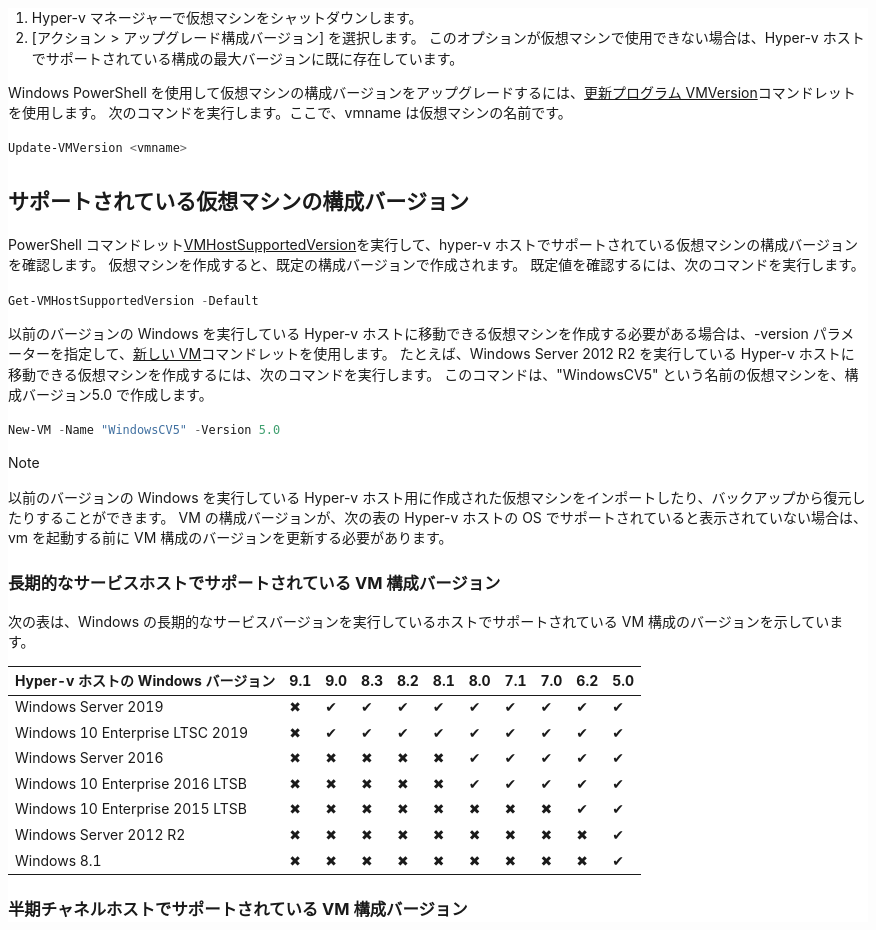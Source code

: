 1. Hyper-v マネージャーで仮想マシンをシャットダウンします。
2. [アクション > アップグレード構成バージョン] を選択します。 このオプションが仮想マシンで使用できない場合は、Hyper-v ホストでサポートされている構成の最大バージョンに既に存在しています。

Windows PowerShell を使用して仮想マシンの構成バージョンをアップグレードするには、[更新プログラム VMVersion](https://docs.microsoft.com/powershell/module/hyper-v/update-vmversion)コマンドレットを使用します。 次のコマンドを実行します。ここで、vmname は仮想マシンの名前です。

```PowerShell
Update-VMVersion <vmname>
```

## <a name="supported-virtual-machine-configuration-versions"></a>サポートされている仮想マシンの構成バージョン

PowerShell コマンドレット[VMHostSupportedVersion](https://docs.microsoft.com/powershell/module/hyper-v/get-vmhostsupportedversion)を実行して、hyper-v ホストでサポートされている仮想マシンの構成バージョンを確認します。 仮想マシンを作成すると、既定の構成バージョンで作成されます。 既定値を確認するには、次のコマンドを実行します。

```PowerShell
Get-VMHostSupportedVersion -Default
```

以前のバージョンの Windows を実行している Hyper-v ホストに移動できる仮想マシンを作成する必要がある場合は、-version パラメーターを指定して、[新しい VM](https://docs.microsoft.com/powershell/module/hyper-v/new-vm)コマンドレットを使用します。 たとえば、Windows Server 2012 R2 を実行している Hyper-v ホストに移動できる仮想マシンを作成するには、次のコマンドを実行します。 このコマンドは、"WindowsCV5" という名前の仮想マシンを、構成バージョン5.0 で作成します。

```PowerShell
New-VM -Name "WindowsCV5" -Version 5.0
```

>[!NOTE]
>以前のバージョンの Windows を実行している Hyper-v ホスト用に作成された仮想マシンをインポートしたり、バックアップから復元したりすることができます。 VM の構成バージョンが、次の表の Hyper-v ホストの OS でサポートされていると表示されていない場合は、vm を起動する前に VM 構成のバージョンを更新する必要があります。

### <a name="supported-vm-configuration-versions-for-long-term-servicing-hosts"></a>長期的なサービスホストでサポートされている VM 構成バージョン

次の表は、Windows の長期的なサービスバージョンを実行しているホストでサポートされている VM 構成のバージョンを示しています。

| Hyper-v ホストの Windows バージョン | 9.1 | 9.0 | 8.3 | 8.2 | 8.1 | 8.0 | 7.1 | 7.0 | 6.2 | 5.0 |
| --- |---|---|---|---|---|---|---|---|---|---|
|Windows Server 2019|&#10006;|&#10004;|&#10004;|&#10004;|&#10004;|&#10004;|&#10004;|&#10004;|&#10004;|&#10004;|
|Windows 10 Enterprise LTSC 2019|&#10006;|&#10004;|&#10004;|&#10004;|&#10004;|&#10004;|&#10004;|&#10004;|&#10004;|&#10004;|
|Windows Server 2016|&#10006;|&#10006;|&#10006;|&#10006;|&#10006;|&#10004;|&#10004;|&#10004;|&#10004;|&#10004;|
|Windows 10 Enterprise 2016 LTSB|&#10006;|&#10006;|&#10006;|&#10006;|&#10006;|&#10004;|&#10004;|&#10004;|&#10004;|&#10004;|
|Windows 10 Enterprise 2015 LTSB|&#10006;|&#10006;|&#10006;|&#10006;|&#10006;|&#10006;|&#10006;|&#10006;|&#10004;|&#10004;|
|Windows Server 2012 R2|&#10006;|&#10006;|&#10006;|&#10006;|&#10006;|&#10006;|&#10006;|&#10006;|&#10006;|&#10004;|
|Windows 8.1|&#10006;|&#10006;|&#10006;|&#10006;|&#10006;|&#10006;|&#10006;|&#10006;|&#10006;|&#10004;|

### <a name="supported-vm-configuration-versions-for-semi-annual-channel-hosts"></a>半期チャネルホストでサポートされている VM 構成バージョン
